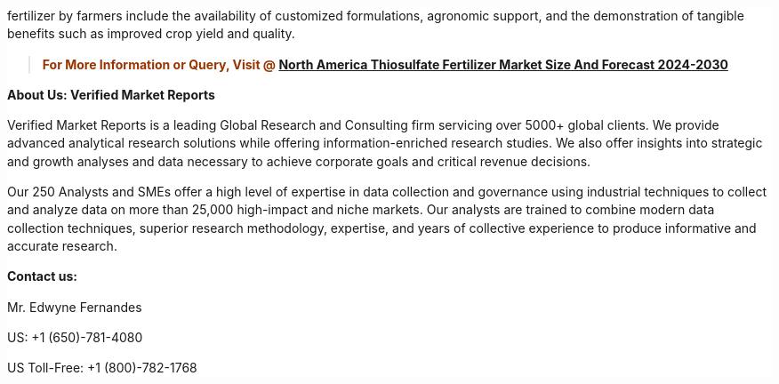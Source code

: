 fertilizer by farmers include the availability of customized formulations, agronomic support, and the demonstration of tangible benefits such as improved crop yield and quality.</p></body></html></p><blockquote><p><span style="color: #993300;"><strong>For More Information or Query, Visit @ <a href="https://www.verifiedmarketreports.com/product/thiosulfate-fertilizer-market/">North America Thiosulfate Fertilizer Market Size And Forecast 2024-2030</a></strong></span></p></blockquote><p><strong>About Us: Verified Market Reports</strong></p><p>Verified Market Reports is a leading Global Research and Consulting firm servicing over 5000+ global clients. We provide advanced analytical research solutions while offering information-enriched research studies. We also offer insights into strategic and growth analyses and data necessary to achieve corporate goals and critical revenue decisions.</p><p>Our 250 Analysts and SMEs offer a high level of expertise in data collection and governance using industrial techniques to collect and analyze data on more than 25,000 high-impact and niche markets. Our analysts are trained to combine modern data collection techniques, superior research methodology, expertise, and years of collective experience to produce informative and accurate research.</p><p><strong>Contact us:</strong></p><p>Mr. Edwyne Fernandes</p><p>US: +1 (650)-781-4080</p><p>US Toll-Free: +1 (800)-782-1768</p>

